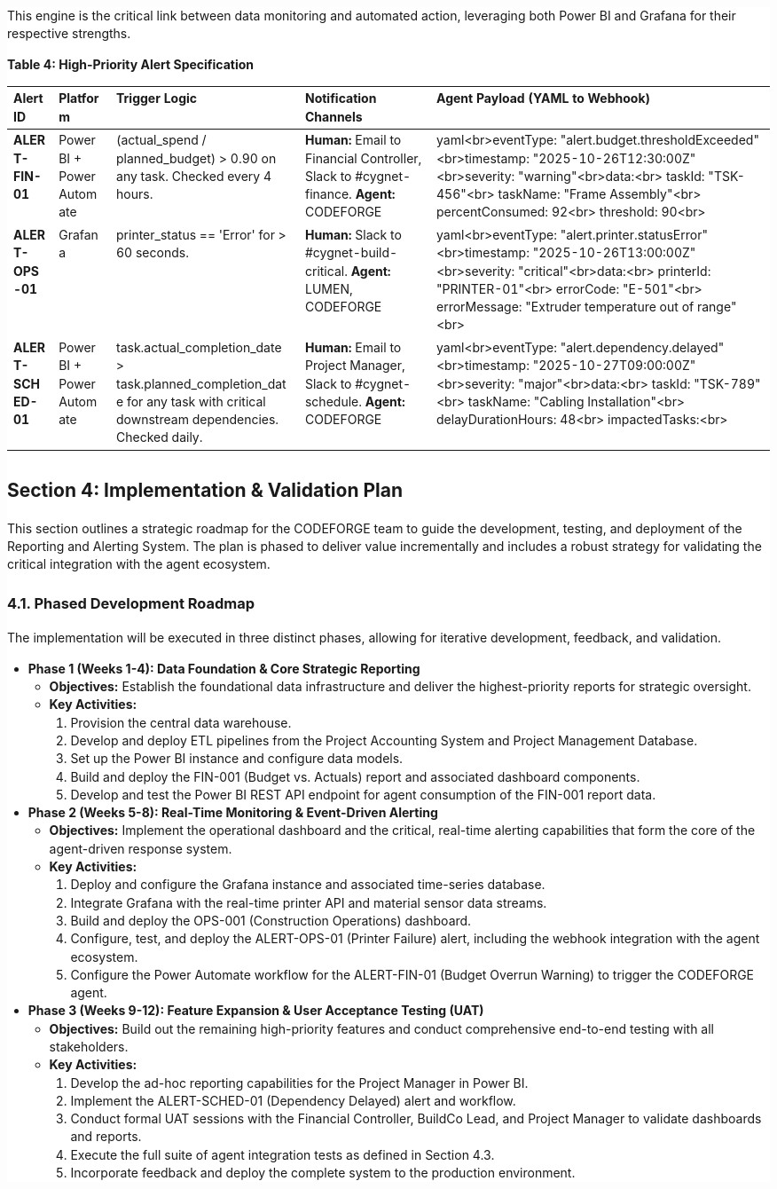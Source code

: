 This engine is the critical link between data monitoring and automated action, leveraging both Power BI and Grafana for their respective strengths.

**Table 4: High-Priority Alert Specification**

| Alert ID | Platform | Trigger Logic | Notification Channels | Agent Payload (YAML to Webhook) |
| :---- | :---- | :---- | :---- | :---- |
| **ALERT-FIN-01** | Power BI \+ Power Automate | (actual\_spend / planned\_budget) \> 0.90 on any task. Checked every 4 hours. | **Human:** Email to Financial Controller, Slack to \#cygnet-finance. **Agent:** CODEFORGE | yaml\<br\>eventType: "alert.budget.thresholdExceeded"\<br\>timestamp: "2025-10-26T12:30:00Z"\<br\>severity: "warning"\<br\>data:\<br\> taskId: "TSK-456"\<br\> taskName: "Frame Assembly"\<br\> percentConsumed: 92\<br\> threshold: 90\<br\> |
| **ALERT-OPS-01** | Grafana | printer\_status \== 'Error' for \> 60 seconds. | **Human:** Slack to \#cygnet-build-critical. **Agent:** LUMEN, CODEFORGE | yaml\<br\>eventType: "alert.printer.statusError"\<br\>timestamp: "2025-10-26T13:00:00Z"\<br\>severity: "critical"\<br\>data:\<br\> printerId: "PRINTER-01"\<br\> errorCode: "E-501"\<br\> errorMessage: "Extruder temperature out of range"\<br\> |
| **ALERT-SCHED-01** | Power BI \+ Power Automate | task.actual\_completion\_date \> task.planned\_completion\_date for any task with critical downstream dependencies. Checked daily. | **Human:** Email to Project Manager, Slack to \#cygnet-schedule. **Agent:** CODEFORGE | yaml\<br\>eventType: "alert.dependency.delayed"\<br\>timestamp: "2025-10-27T09:00:00Z"\<br\>severity: "major"\<br\>data:\<br\> taskId: "TSK-789"\<br\> taskName: "Cabling Installation"\<br\> delayDurationHours: 48\<br\> impactedTasks:\<br\> |

## **Section 4: Implementation & Validation Plan**

This section outlines a strategic roadmap for the CODEFORGE team to guide the development, testing, and deployment of the Reporting and Alerting System. The plan is phased to deliver value incrementally and includes a robust strategy for validating the critical integration with the agent ecosystem.

### **4.1. Phased Development Roadmap**

The implementation will be executed in three distinct phases, allowing for iterative development, feedback, and validation.

* **Phase 1 (Weeks 1-4): Data Foundation & Core Strategic Reporting**  
  * **Objectives:** Establish the foundational data infrastructure and deliver the highest-priority reports for strategic oversight.  
  * **Key Activities:**  
    1. Provision the central data warehouse.  
    2. Develop and deploy ETL pipelines from the Project Accounting System and Project Management Database.  
    3. Set up the Power BI instance and configure data models.  
    4. Build and deploy the FIN-001 (Budget vs. Actuals) report and associated dashboard components.  
    5. Develop and test the Power BI REST API endpoint for agent consumption of the FIN-001 report data.  
* **Phase 2 (Weeks 5-8): Real-Time Monitoring & Event-Driven Alerting**  
  * **Objectives:** Implement the operational dashboard and the critical, real-time alerting capabilities that form the core of the agent-driven response system.  
  * **Key Activities:**  
    1. Deploy and configure the Grafana instance and associated time-series database.  
    2. Integrate Grafana with the real-time printer API and material sensor data streams.  
    3. Build and deploy the OPS-001 (Construction Operations) dashboard.  
    4. Configure, test, and deploy the ALERT-OPS-01 (Printer Failure) alert, including the webhook integration with the agent ecosystem.  
    5. Configure the Power Automate workflow for the ALERT-FIN-01 (Budget Overrun Warning) to trigger the CODEFORGE agent.  
* **Phase 3 (Weeks 9-12): Feature Expansion & User Acceptance Testing (UAT)**  
  * **Objectives:** Build out the remaining high-priority features and conduct comprehensive end-to-end testing with all stakeholders.  
  * **Key Activities:**  
    1. Develop the ad-hoc reporting capabilities for the Project Manager in Power BI.  
    2. Implement the ALERT-SCHED-01 (Dependency Delayed) alert and workflow.  
    3. Conduct formal UAT sessions with the Financial Controller, BuildCo Lead, and Project Manager to validate dashboards and reports.  
    4. Execute the full suite of agent integration tests as defined in Section 4.3.  
    5. Incorporate feedback and deploy the complete system to the production environment.
